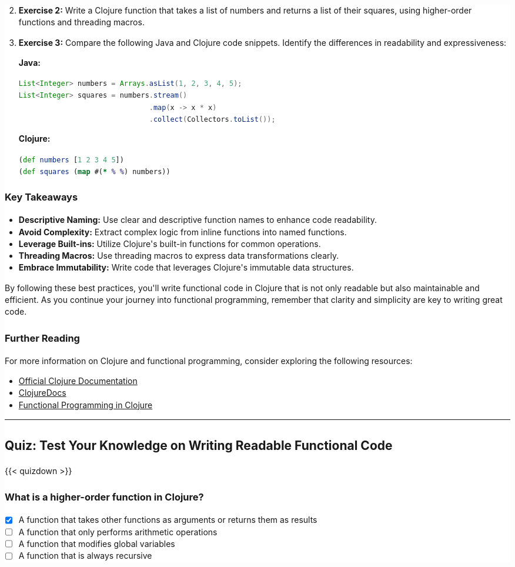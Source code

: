 2. **Exercise 2:** Write a Clojure function that takes a list of numbers and returns a list of their squares, using higher-order functions and threading macros.

3. **Exercise 3:** Compare the following Java and Clojure code snippets. Identify the differences in readability and expressiveness:

   **Java:**

   ```java
   List<Integer> numbers = Arrays.asList(1, 2, 3, 4, 5);
   List<Integer> squares = numbers.stream()
                                  .map(x -> x * x)
                                  .collect(Collectors.toList());
   ```

   **Clojure:**

   ```clojure
   (def numbers [1 2 3 4 5])
   (def squares (map #(* % %) numbers))
   ```

### Key Takeaways

- **Descriptive Naming:** Use clear and descriptive function names to enhance code readability.
- **Avoid Complexity:** Extract complex logic from inline functions into named functions.
- **Leverage Built-ins:** Utilize Clojure's built-in functions for common operations.
- **Threading Macros:** Use threading macros to express data transformations clearly.
- **Embrace Immutability:** Write code that leverages Clojure's immutable data structures.

By following these best practices, you'll write functional code in Clojure that is not only readable but also maintainable and efficient. As you continue your journey into functional programming, remember that clarity and simplicity are key to writing great code.

### Further Reading

For more information on Clojure and functional programming, consider exploring the following resources:

- [Official Clojure Documentation](https://clojure.org/reference/documentation)
- [ClojureDocs](https://clojuredocs.org/)
- [Functional Programming in Clojure](https://www.braveclojure.com/)

---

## Quiz: Test Your Knowledge on Writing Readable Functional Code

{{< quizdown >}}

### What is a higher-order function in Clojure?

- [x] A function that takes other functions as arguments or returns them as results
- [ ] A function that only performs arithmetic operations
- [ ] A function that modifies global variables
- [ ] A function that is always recursive
